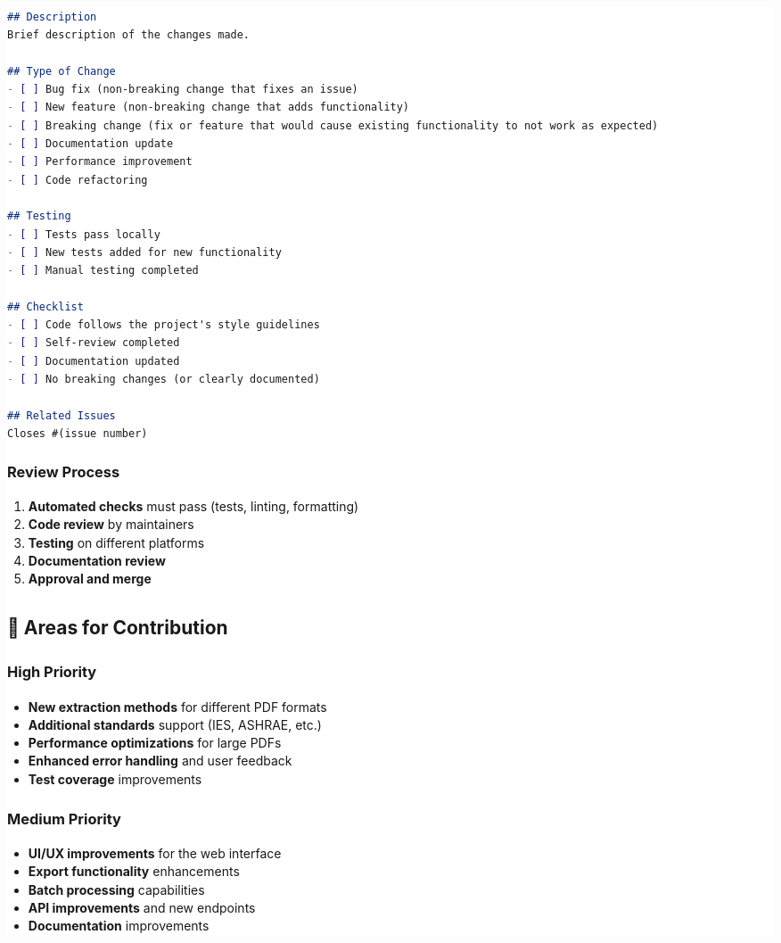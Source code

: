```markdown
## Description
Brief description of the changes made.

## Type of Change
- [ ] Bug fix (non-breaking change that fixes an issue)
- [ ] New feature (non-breaking change that adds functionality)
- [ ] Breaking change (fix or feature that would cause existing functionality to not work as expected)
- [ ] Documentation update
- [ ] Performance improvement
- [ ] Code refactoring

## Testing
- [ ] Tests pass locally
- [ ] New tests added for new functionality
- [ ] Manual testing completed

## Checklist
- [ ] Code follows the project's style guidelines
- [ ] Self-review completed
- [ ] Documentation updated
- [ ] No breaking changes (or clearly documented)

## Related Issues
Closes #(issue number)
```

### Review Process

1. **Automated checks** must pass (tests, linting, formatting)
2. **Code review** by maintainers
3. **Testing** on different platforms
4. **Documentation review**
5. **Approval and merge**

## 🎯 Areas for Contribution

### High Priority

- **New extraction methods** for different PDF formats
- **Additional standards** support (IES, ASHRAE, etc.)
- **Performance optimizations** for large PDFs
- **Enhanced error handling** and user feedback
- **Test coverage** improvements

### Medium Priority

- **UI/UX improvements** for the web interface
- **Export functionality** enhancements
- **Batch processing** capabilities
- **API improvements** and new endpoints
- **Documentation** improvements

